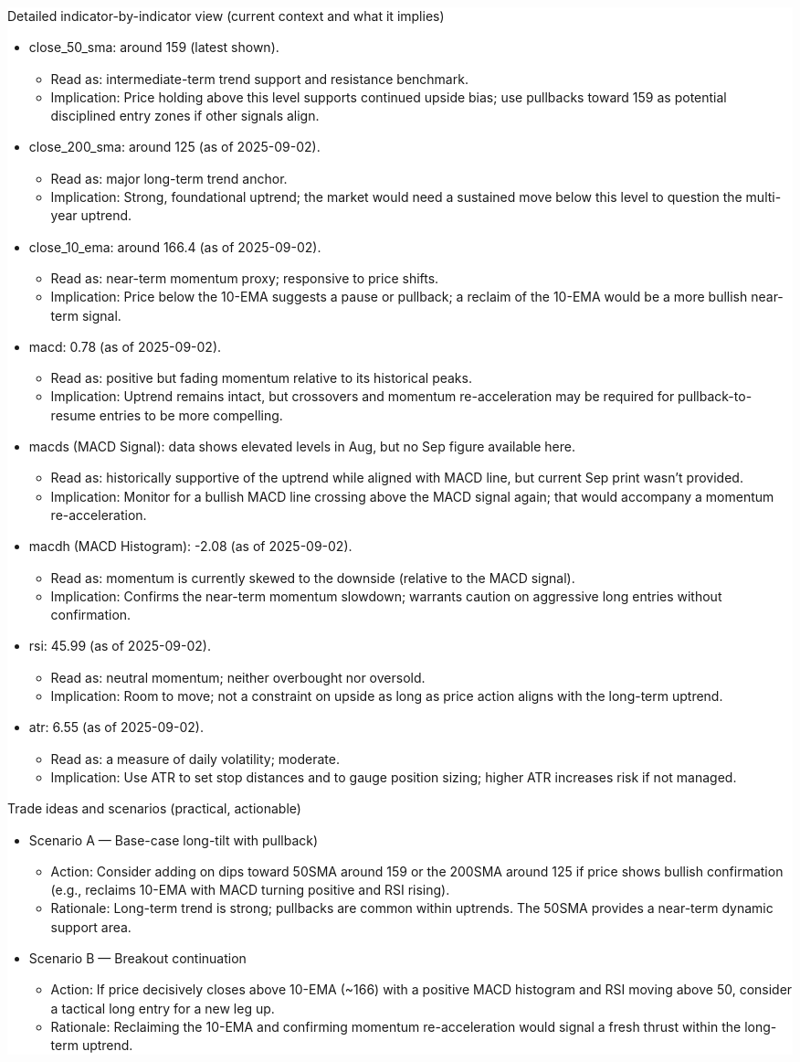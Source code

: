 Detailed indicator-by-indicator view (current context and what it implies)

- close_50_sma: around 159 (latest shown). 
  - Read as: intermediate-term trend support and resistance benchmark.
  - Implication: Price holding above this level supports continued upside bias; use pullbacks toward 159 as potential disciplined entry zones if other signals align.

- close_200_sma: around 125 (as of 2025-09-02).
  - Read as: major long-term trend anchor.
  - Implication: Strong, foundational uptrend; the market would need a sustained move below this level to question the multi-year uptrend.

- close_10_ema: around 166.4 (as of 2025-09-02).
  - Read as: near-term momentum proxy; responsive to price shifts.
  - Implication: Price below the 10-EMA suggests a pause or pullback; a reclaim of the 10-EMA would be a more bullish near-term signal.

- macd: 0.78 (as of 2025-09-02).
  - Read as: positive but fading momentum relative to its historical peaks.
  - Implication: Uptrend remains intact, but crossovers and momentum re-acceleration may be required for pullback-to-resume entries to be more compelling.

- macds (MACD Signal): data shows elevated levels in Aug, but no Sep figure available here. 
  - Read as: historically supportive of the uptrend while aligned with MACD line, but current Sep print wasn’t provided.
  - Implication: Monitor for a bullish MACD line crossing above the MACD signal again; that would accompany a momentum re-acceleration.

- macdh (MACD Histogram): -2.08 (as of 2025-09-02).
  - Read as: momentum is currently skewed to the downside (relative to the MACD signal).
  - Implication: Confirms the near-term momentum slowdown; warrants caution on aggressive long entries without confirmation.

- rsi: 45.99 (as of 2025-09-02).
  - Read as: neutral momentum; neither overbought nor oversold.
  - Implication: Room to move; not a constraint on upside as long as price action aligns with the long-term uptrend.

- atr: 6.55 (as of 2025-09-02).
  - Read as: a measure of daily volatility; moderate.
  - Implication: Use ATR to set stop distances and to gauge position sizing; higher ATR increases risk if not managed.

Trade ideas and scenarios (practical, actionable)

- Scenario A — Base-case long-tilt with pullback)
  - Action: Consider adding on dips toward 50SMA around 159 or the 200SMA around 125 if price shows bullish confirmation (e.g., reclaims 10-EMA with MACD turning positive and RSI rising).
  - Rationale: Long-term trend is strong; pullbacks are common within uptrends. The 50SMA provides a near-term dynamic support area.

- Scenario B — Breakout continuation
  - Action: If price decisively closes above 10-EMA (~166) with a positive MACD histogram and RSI moving above 50, consider a tactical long entry for a new leg up.
  - Rationale: Reclaiming the 10-EMA and confirming momentum re-acceleration would signal a fresh thrust within the long-term uptrend.
